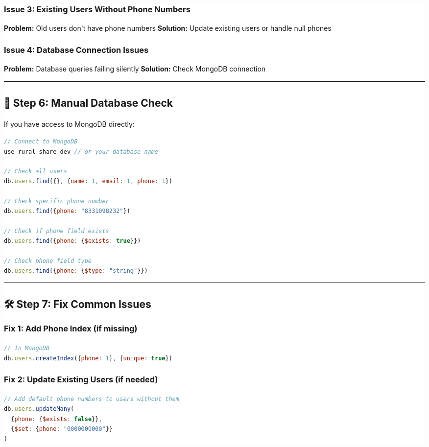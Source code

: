 ### **Issue 3: Existing Users Without Phone Numbers**

**Problem:** Old users don't have phone numbers
**Solution:** Update existing users or handle null phones

### **Issue 4: Database Connection Issues**

**Problem:** Database queries failing silently
**Solution:** Check MongoDB connection

---

## 🔧 **Step 6: Manual Database Check**

If you have access to MongoDB directly:

```javascript
// Connect to MongoDB
use rural-share-dev // or your database name

// Check all users
db.users.find({}, {name: 1, email: 1, phone: 1})

// Check specific phone number
db.users.find({phone: "8331098232"})

// Check if phone field exists
db.users.find({phone: {$exists: true}})

// Check phone field type
db.users.find({phone: {$type: "string"}})
```

---

## 🛠️ **Step 7: Fix Common Issues**

### **Fix 1: Add Phone Index (if missing)**

```javascript
// In MongoDB
db.users.createIndex({phone: 1}, {unique: true})
```

### **Fix 2: Update Existing Users (if needed)**

```javascript
// Add default phone numbers to users without them
db.users.updateMany(
  {phone: {$exists: false}}, 
  {$set: {phone: "0000000000"}}
)
```
